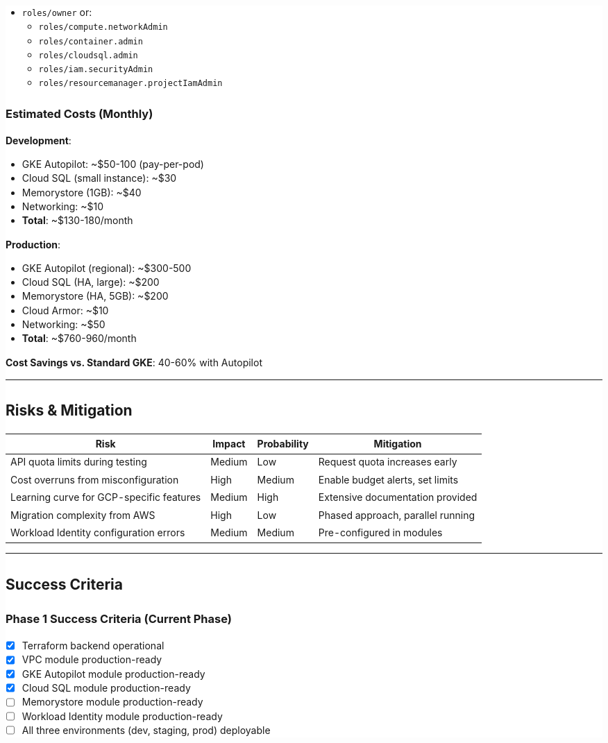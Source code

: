 - `roles/owner` or:
  - `roles/compute.networkAdmin`
  - `roles/container.admin`
  - `roles/cloudsql.admin`
  - `roles/iam.securityAdmin`
  - `roles/resourcemanager.projectIamAdmin`

### Estimated Costs (Monthly)

**Development**:
- GKE Autopilot: ~$50-100 (pay-per-pod)
- Cloud SQL (small instance): ~$30
- Memorystore (1GB): ~$40
- Networking: ~$10
- **Total**: ~$130-180/month

**Production**:
- GKE Autopilot (regional): ~$300-500
- Cloud SQL (HA, large): ~$200
- Memorystore (HA, 5GB): ~$200
- Cloud Armor: ~$10
- Networking: ~$50
- **Total**: ~$760-960/month

**Cost Savings vs. Standard GKE**: 40-60% with Autopilot

---

## Risks & Mitigation

| Risk | Impact | Probability | Mitigation |
|------|--------|-------------|------------|
| API quota limits during testing | Medium | Low | Request quota increases early |
| Cost overruns from misconfiguration | High | Medium | Enable budget alerts, set limits |
| Learning curve for GCP-specific features | Medium | High | Extensive documentation provided |
| Migration complexity from AWS | High | Low | Phased approach, parallel running |
| Workload Identity configuration errors | Medium | Medium | Pre-configured in modules |

---

## Success Criteria

### Phase 1 Success Criteria (Current Phase)
- [x] Terraform backend operational
- [x] VPC module production-ready
- [x] GKE Autopilot module production-ready
- [x] Cloud SQL module production-ready
- [ ] Memorystore module production-ready
- [ ] Workload Identity module production-ready
- [ ] All three environments (dev, staging, prod) deployable
